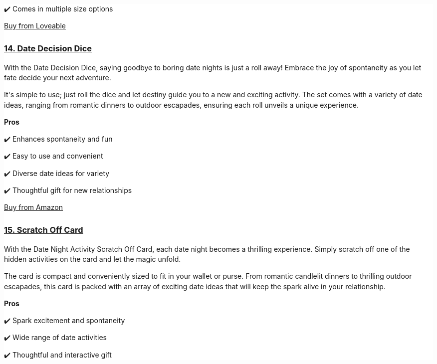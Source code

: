 <p>✔️ Comes in multiple size options</p></div><a href="https://loveable.us/products/12-reasons-why-i-love-you-with-acrylic-wooden-photo-plaque-personalized-valentines-day-or-romantic-anniversary-gift-for-boyfriend-girlfriend-husbandwife-212ihnvswp965?variant=44190799692008?utm_source=avada&amp;ranking=&amp;utm_source=&amp;utm_campaign=gifts-for-new-boyfriend-thatll-make-him-surprise-in-2023" class="ampstart-btn btn-full btn-full-width buy-now-btn" target="_blank">Buy from Loveable</a></div></div><div class="product-item-row row" id="date-decision-dice" bis_skin_checked="1">
              <div class="col-sm-12" bis_skin_checked="1">
                <h3 class="ml2 mt2 item-heading"><a href="https://www.amazon.com/FrereFeter-Boyfriend-Girlfriend-Anniversary-Valentines/dp/B0C7H3GM8K?ie=UTF8&amp;tag=avadalove-20" target="_blank" rel="nofollow">14. Date Decision Dice</a></h3>
              </div><div class="col-sm-12 col-lg-6 mb4 mt4 fixed-container" bis_skin_checked="1">
                 <a href="https://www.amazon.com/FrereFeter-Boyfriend-Girlfriend-Anniversary-Valentines/dp/B0C7H3GM8K?ie=UTF8&amp;tag=avadalove-20" target="_blank" rel="nofollow">
                  <amp-img src="https://storage.googleapis.com/loveable.appspot.com/blog/uploads/2023/07/30114840/Date-Decision-Dice.jpg" srcset="https://storage.googleapis.com/loveable.appspot.com/blog/uploads/2023/07/30114840/Date-Decision-Dice-380x380.jpg 380w, https://storage.googleapis.com/loveable.appspot.com/blog/uploads/2023/07/30114840/Date-Decision-Dice-150x150.jpg 150w, https://storage.googleapis.com/loveable.appspot.com/blog/uploads/2023/07/30114840/Date-Decision-Dice.jpg 425w" alt="Date Decision Dice" layout="fill" class="contain i-amphtml-element i-amphtml-layout-fill i-amphtml-layout-size-defined i-amphtml-built" i-amphtml-layout="fill" i-amphtml-auto-lightbox-visited=""></amp-img>
                    </a>
              </div>
              <div class="col-sm-12 col-lg-6" bis_skin_checked="1"><div class="item-content pl3" bis_skin_checked="1"><p>With the Date Decision Dice, saying goodbye to boring date nights is just a roll away! Embrace the joy of spontaneity as you let fate decide your next adventure.</p>
<p>It's simple to use; just roll the dice and let destiny guide you to a new and exciting activity. The set comes with a variety of date ideas, ranging from romantic dinners to outdoor escapades, ensuring each roll unveils a unique experience.</p>
<p><strong>Pros</strong></p>
<p>✔️ Enhances spontaneity and fun</p>
<p>✔️ Easy to use and convenient</p>
<p>✔️ Diverse date ideas for variety</p>
<p>✔️ Thoughtful gift for new relationships</p></div><a href="https://www.amazon.com/FrereFeter-Boyfriend-Girlfriend-Anniversary-Valentines/dp/B0C7H3GM8K?ie=UTF8&amp;tag=avadalove-20" class="ampstart-btn btn-full btn-full-width buy-now-btn" target="_blank" rel="nofollow">Buy from Amazon</a></div></div><div class="product-item-row row" id="scratch-off-card" bis_skin_checked="1">
              <div class="col-sm-12" bis_skin_checked="1">
                <h3 class="ml2 mt2 item-heading"><a href="https://www.uncommongoods.com/product/date-night-activity-scratch-off-card" target="_blank" rel="nofollow">15. Scratch Off Card</a></h3>
              </div><div class="col-sm-12 col-lg-6 mb4 mt4 fixed-container" bis_skin_checked="1">
                 <a href="https://www.uncommongoods.com/product/date-night-activity-scratch-off-card" target="_blank" rel="nofollow">
                  <amp-img src="https://storage.googleapis.com/loveable.appspot.com/blog/uploads/2023/07/30115859/Scratch-Off-Card.png" srcset="https://storage.googleapis.com/loveable.appspot.com/blog/uploads/2023/07/30115859/Scratch-Off-Card-380x355.png 380w, https://storage.googleapis.com/loveable.appspot.com/blog/uploads/2023/07/30115859/Scratch-Off-Card-150x150.png 150w, https://storage.googleapis.com/loveable.appspot.com/blog/uploads/2023/07/30115859/Scratch-Off-Card.png 629w" alt="Scratch Off Card" layout="fill" class="contain i-amphtml-element i-amphtml-layout-fill i-amphtml-layout-size-defined i-amphtml-built" i-amphtml-layout="fill" i-amphtml-auto-lightbox-visited=""></amp-img>
                    </a>
              </div>
              <div class="col-sm-12 col-lg-6" bis_skin_checked="1"><div class="item-content pl3" bis_skin_checked="1"><p>With the Date Night Activity Scratch Off Card, each date night becomes a thrilling experience. Simply scratch off one of the hidden activities on the card and let the magic unfold.</p>
<p>The card is compact and conveniently sized to fit in your wallet or purse. From romantic candlelit dinners to thrilling outdoor escapades, this card is packed with an array of exciting date ideas that will keep the spark alive in your relationship.</p>
<p><strong>Pros</strong></p>
<p>✔️ Spark excitement and spontaneity</p>
<p>✔️ Wide range of date activities</p>
<p>✔️ Thoughtful and interactive gift</p>